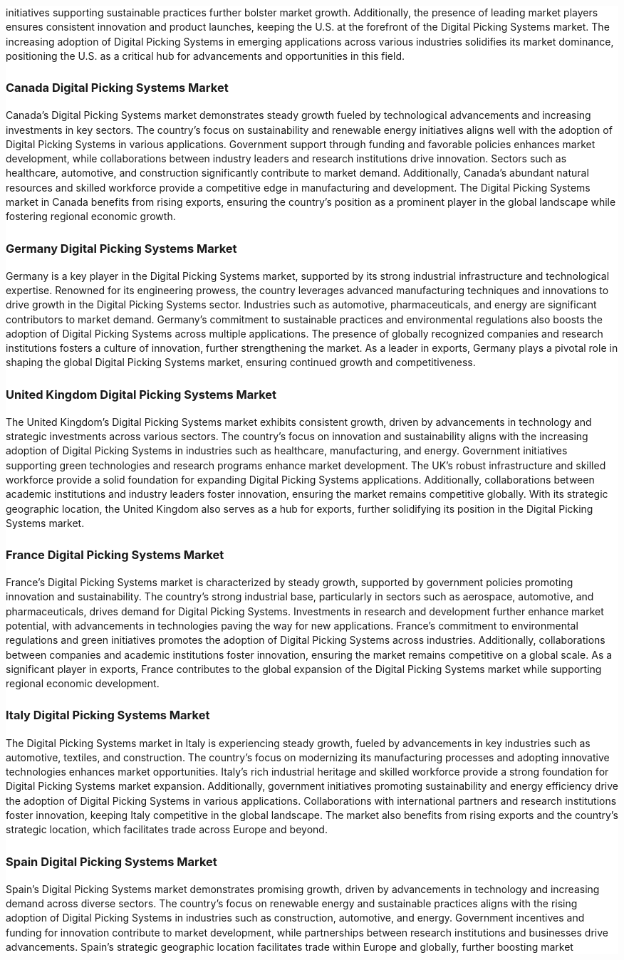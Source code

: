 initiatives supporting sustainable practices further bolster market growth. Additionally, the presence of leading market players ensures consistent innovation and product launches, keeping the U.S. at the forefront of the Digital Picking Systems market. The increasing adoption of Digital Picking Systems in emerging applications across various industries solidifies its market dominance, positioning the U.S. as a critical hub for advancements and opportunities in this field.</p><h3>Canada Digital Picking Systems Market</h3><p>Canada&rsquo;s Digital Picking Systems market demonstrates steady growth fueled by technological advancements and increasing investments in key sectors. The country&rsquo;s focus on sustainability and renewable energy initiatives aligns well with the adoption of Digital Picking Systems in various applications. Government support through funding and favorable policies enhances market development, while collaborations between industry leaders and research institutions drive innovation. Sectors such as healthcare, automotive, and construction significantly contribute to market demand. Additionally, Canada&rsquo;s abundant natural resources and skilled workforce provide a competitive edge in manufacturing and development. The Digital Picking Systems market in Canada benefits from rising exports, ensuring the country&rsquo;s position as a prominent player in the global landscape while fostering regional economic growth.</p><h3>Germany Digital Picking Systems Market</h3><p>Germany is a key player in the Digital Picking Systems market, supported by its strong industrial infrastructure and technological expertise. Renowned for its engineering prowess, the country leverages advanced manufacturing techniques and innovations to drive growth in the Digital Picking Systems sector. Industries such as automotive, pharmaceuticals, and energy are significant contributors to market demand. Germany&rsquo;s commitment to sustainable practices and environmental regulations also boosts the adoption of Digital Picking Systems across multiple applications. The presence of globally recognized companies and research institutions fosters a culture of innovation, further strengthening the market. As a leader in exports, Germany plays a pivotal role in shaping the global Digital Picking Systems market, ensuring continued growth and competitiveness.</p><h3>United Kingdom Digital Picking Systems Market</h3><p>The United Kingdom&rsquo;s Digital Picking Systems market exhibits consistent growth, driven by advancements in technology and strategic investments across various sectors. The country&rsquo;s focus on innovation and sustainability aligns with the increasing adoption of Digital Picking Systems in industries such as healthcare, manufacturing, and energy. Government initiatives supporting green technologies and research programs enhance market development. The UK&rsquo;s robust infrastructure and skilled workforce provide a solid foundation for expanding Digital Picking Systems applications. Additionally, collaborations between academic institutions and industry leaders foster innovation, ensuring the market remains competitive globally. With its strategic geographic location, the United Kingdom also serves as a hub for exports, further solidifying its position in the Digital Picking Systems market.</p><h3>France Digital Picking Systems Market</h3><p>France&rsquo;s Digital Picking Systems market is characterized by steady growth, supported by government policies promoting innovation and sustainability. The country&rsquo;s strong industrial base, particularly in sectors such as aerospace, automotive, and pharmaceuticals, drives demand for Digital Picking Systems. Investments in research and development further enhance market potential, with advancements in technologies paving the way for new applications. France&rsquo;s commitment to environmental regulations and green initiatives promotes the adoption of Digital Picking Systems across industries. Additionally, collaborations between companies and academic institutions foster innovation, ensuring the market remains competitive on a global scale. As a significant player in exports, France contributes to the global expansion of the Digital Picking Systems market while supporting regional economic development.</p><h3>Italy Digital Picking Systems Market</h3><p>The Digital Picking Systems market in Italy is experiencing steady growth, fueled by advancements in key industries such as automotive, textiles, and construction. The country&rsquo;s focus on modernizing its manufacturing processes and adopting innovative technologies enhances market opportunities. Italy&rsquo;s rich industrial heritage and skilled workforce provide a strong foundation for Digital Picking Systems market expansion. Additionally, government initiatives promoting sustainability and energy efficiency drive the adoption of Digital Picking Systems in various applications. Collaborations with international partners and research institutions foster innovation, keeping Italy competitive in the global landscape. The market also benefits from rising exports and the country&rsquo;s strategic location, which facilitates trade across Europe and beyond.</p><h3>Spain Digital Picking Systems Market</h3><p>Spain&rsquo;s Digital Picking Systems market demonstrates promising growth, driven by advancements in technology and increasing demand across diverse sectors. The country&rsquo;s focus on renewable energy and sustainable practices aligns with the rising adoption of Digital Picking Systems in industries such as construction, automotive, and energy. Government incentives and funding for innovation contribute to market development, while partnerships between research institutions and businesses drive advancements. Spain&rsquo;s strategic geographic location facilitates trade within Europe and globally, further boosting market